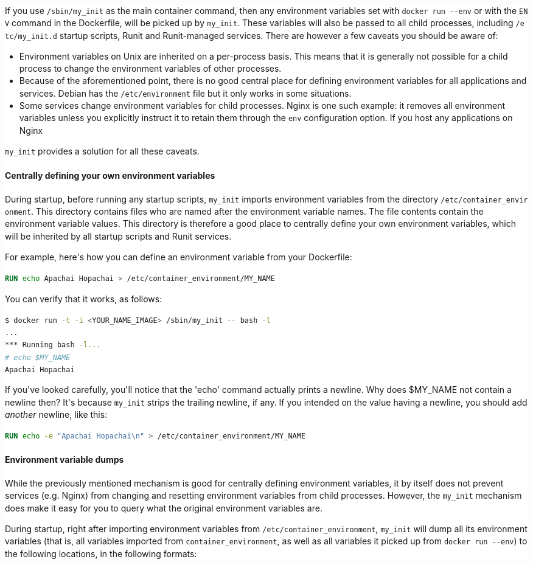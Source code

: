 If you use `/sbin/my_init` as the main container command, then any environment variables set with `docker run --env` or with the `ENV` command in the Dockerfile, will be picked up by `my_init`. These variables will also be passed to all child processes, including `/etc/my_init.d` startup scripts, Runit and Runit-managed services. There are however a few caveats you should be aware of:

 * Environment variables on Unix are inherited on a per-process basis. This means that it is generally not possible for a child process to change the environment variables of other processes.
 * Because of the aforementioned point, there is no good central place for defining environment variables for all applications and services. Debian has the `/etc/environment` file but it only works in some situations.
 * Some services change environment variables for child processes. Nginx is one such example: it removes all environment variables unless you explicitly instruct it to retain them through the `env` configuration option. If you host any applications on Nginx 

`my_init` provides a solution for all these caveats.


#### Centrally defining your own environment variables

During startup, before running any startup scripts, `my_init` imports environment variables from the directory `/etc/container_environment`. This directory contains files who are named after the environment variable names. The file contents contain the environment variable values. This directory is therefore a good place to centrally define your own environment variables, which will be inherited by all startup scripts and Runit services.

For example, here's how you can define an environment variable from your Dockerfile:

```dockerfile
RUN echo Apachai Hopachai > /etc/container_environment/MY_NAME
```

You can verify that it works, as follows:

```bash
$ docker run -t -i <YOUR_NAME_IMAGE> /sbin/my_init -- bash -l
...
*** Running bash -l...
# echo $MY_NAME
Apachai Hopachai
```

If you've looked carefully, you'll notice that the 'echo' command actually prints a newline. Why does $MY_NAME not contain a newline then? It's because `my_init` strips the trailing newline, if any. If you intended on the value having a newline, you should add *another* newline, like this:

```dockerfile
RUN echo -e "Apachai Hopachai\n" > /etc/container_environment/MY_NAME
```

#### Environment variable dumps

While the previously mentioned mechanism is good for centrally defining environment variables, it by itself does not prevent services (e.g. Nginx) from changing and resetting environment variables from child processes. However, the `my_init` mechanism does make it easy for you to query what the original environment variables are.

During startup, right after importing environment variables from `/etc/container_environment`, `my_init` will dump all its environment variables (that is, all variables imported from `container_environment`, as well as all variables it picked up from `docker run --env`) to the following locations, in the following formats:
